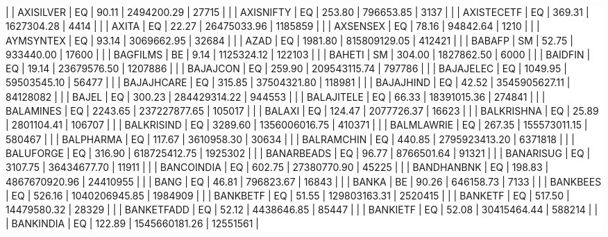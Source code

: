|  | AXISILVER | EQ | 90.11 | 2494200.29 | 27715 |
|  | AXISNIFTY | EQ | 253.80 | 796653.85 | 3137 |
|  | AXISTECETF | EQ | 369.31 | 1627304.28 | 4414 |
|  | AXITA | EQ | 22.27 | 26475033.96 | 1185859 |
|  | AXSENSEX | EQ | 78.16 | 94842.64 | 1210 |
|  | AYMSYNTEX | EQ | 93.14 | 3069662.95 | 32684 |
|  | AZAD | EQ | 1981.80 | 815809129.05 | 412421 |
|  | BABAFP | SM | 52.75 | 933440.00 | 17600 |
|  | BAGFILMS | BE | 9.14 | 1125324.12 | 122103 |
|  | BAHETI | SM | 304.00 | 1827862.50 | 6000 |
|  | BAIDFIN | EQ | 19.14 | 23679576.50 | 1207886 |
|  | BAJAJCON | EQ | 259.90 | 209543115.74 | 797786 |
|  | BAJAJELEC | EQ | 1049.95 | 59503545.10 | 56477 |
|  | BAJAJHCARE | EQ | 315.85 | 37504321.80 | 118981 |
|  | BAJAJHIND | EQ | 42.52 | 3545905627.11 | 84128082 |
|  | BAJEL | EQ | 300.23 | 284429314.22 | 944553 |
|  | BALAJITELE | EQ | 66.33 | 18391015.36 | 274841 |
|  | BALAMINES | EQ | 2243.65 | 237227877.65 | 105017 |
|  | BALAXI | EQ | 124.47 | 2077726.37 | 16623 |
|  | BALKRISHNA | EQ | 25.89 | 2801104.41 | 106707 |
|  | BALKRISIND | EQ | 3289.60 | 1356006016.75 | 410371 |
|  | BALMLAWRIE | EQ | 267.35 | 155573011.15 | 580467 |
|  | BALPHARMA | EQ | 117.67 | 3610958.30 | 30634 |
|  | BALRAMCHIN | EQ | 440.85 | 2795923413.20 | 6371818 |
|  | BALUFORGE | EQ | 316.90 | 618725412.75 | 1925302 |
|  | BANARBEADS | EQ | 96.77 | 8766501.64 | 91321 |
|  | BANARISUG | EQ | 3107.75 | 36434677.70 | 11911 |
|  | BANCOINDIA | EQ | 602.75 | 27380770.90 | 45225 |
|  | BANDHANBNK | EQ | 198.83 | 4867670920.96 | 24410955 |
|  | BANG | EQ | 46.81 | 796823.67 | 16843 |
|  | BANKA | BE | 90.26 | 646158.73 | 7133 |
|  | BANKBEES | EQ | 526.16 | 1040206945.85 | 1984909 |
|  | BANKBETF | EQ | 51.55 | 129803163.31 | 2520415 |
|  | BANKETF | EQ | 517.50 | 14479580.32 | 28329 |
|  | BANKETFADD | EQ | 52.12 | 4438646.85 | 85447 |
|  | BANKIETF | EQ | 52.08 | 30415464.44 | 588214 |
|  | BANKINDIA | EQ | 122.89 | 1545660181.26 | 12551561 |